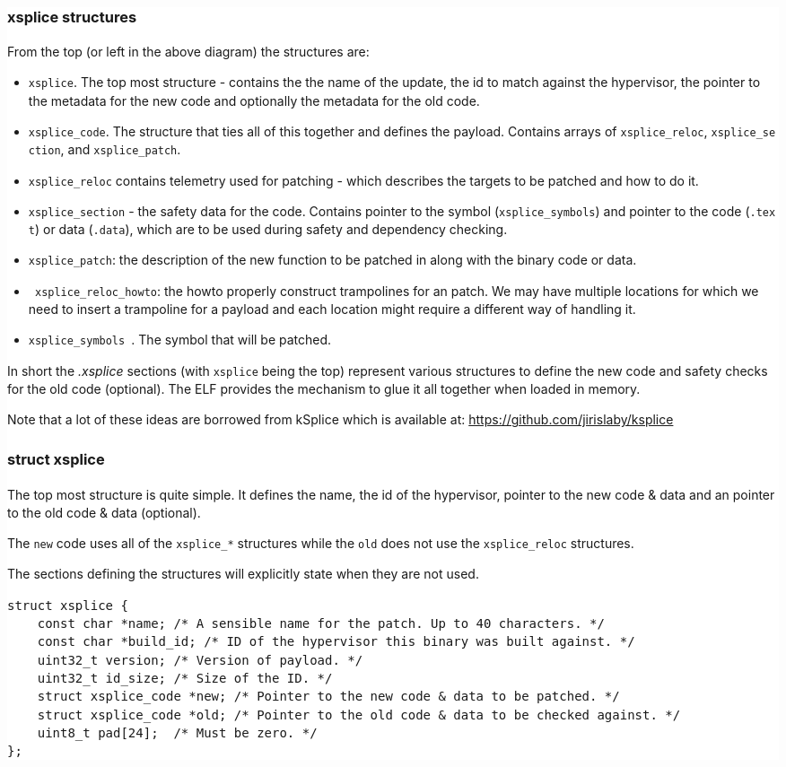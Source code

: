 </pre>

### xsplice structures

From the top (or left in the above diagram) the structures are:

 *  `xsplice`. The top most structure - contains the the name of the update,
    the id to match against the hypervisor, the pointer to the metadata for
    the new code and optionally the metadata for the old code.

 * `xsplice_code`. The structure that ties all of this together and defines
   the payload. Contains arrays of `xsplice_reloc`, `xsplice_section`, and
   `xsplice_patch`.

 * `xsplice_reloc` contains telemetry used for patching - which describes the
   targets to be patched and how to do it.

 * `xsplice_section` - the safety data for the code. Contains pointer to the
   symbol (`xsplice_symbols`) and pointer to the code (`.text`) or data (`.data`),
   which are to be used during safety and dependency checking.

 * `xsplice_patch`: the description of the new function to be patched in
   along with the binary code or data.

 * ` xsplice_reloc_howto`: the howto properly construct trampolines for an patch.
   We may have multiple locations for which we need to insert a trampoline for a
   payload and each location might require a different way of handling it.

 * `xsplice_symbols `.  The symbol that will be patched.

In short the *.xsplice* sections (with `xsplice` being the top) represent
various structures to define the new code and safety checks for the old
code (optional). The ELF provides the mechanism to glue it all together when
loaded in memory.


Note that a lot of these ideas are borrowed from kSplice which is
available at: https://github.com/jirislaby/ksplice

### struct xsplice

The top most structure is quite simple. It defines the name, the id
of the hypervisor, pointer to the new code & data and an pointer to
the old code & data (optional).

The `new` code uses all of the `xsplice_*` structures while the
`old`  does not use the `xsplice_reloc` structures.

The sections defining the structures will explicitly state
when they are not used.

<pre>
struct xsplice {
    const char *name; /* A sensible name for the patch. Up to 40 characters. */  
    const char *build_id; /* ID of the hypervisor this binary was built against. */  
    uint32_t version; /* Version of payload. */  
    uint32_t id_size; /* Size of the ID. */  
    struct xsplice_code *new; /* Pointer to the new code & data to be patched. */  
    struct xsplice_code *old; /* Pointer to the old code & data to be checked against. */  
    uint8_t pad[24];  /* Must be zero. */  
};
</pre>
